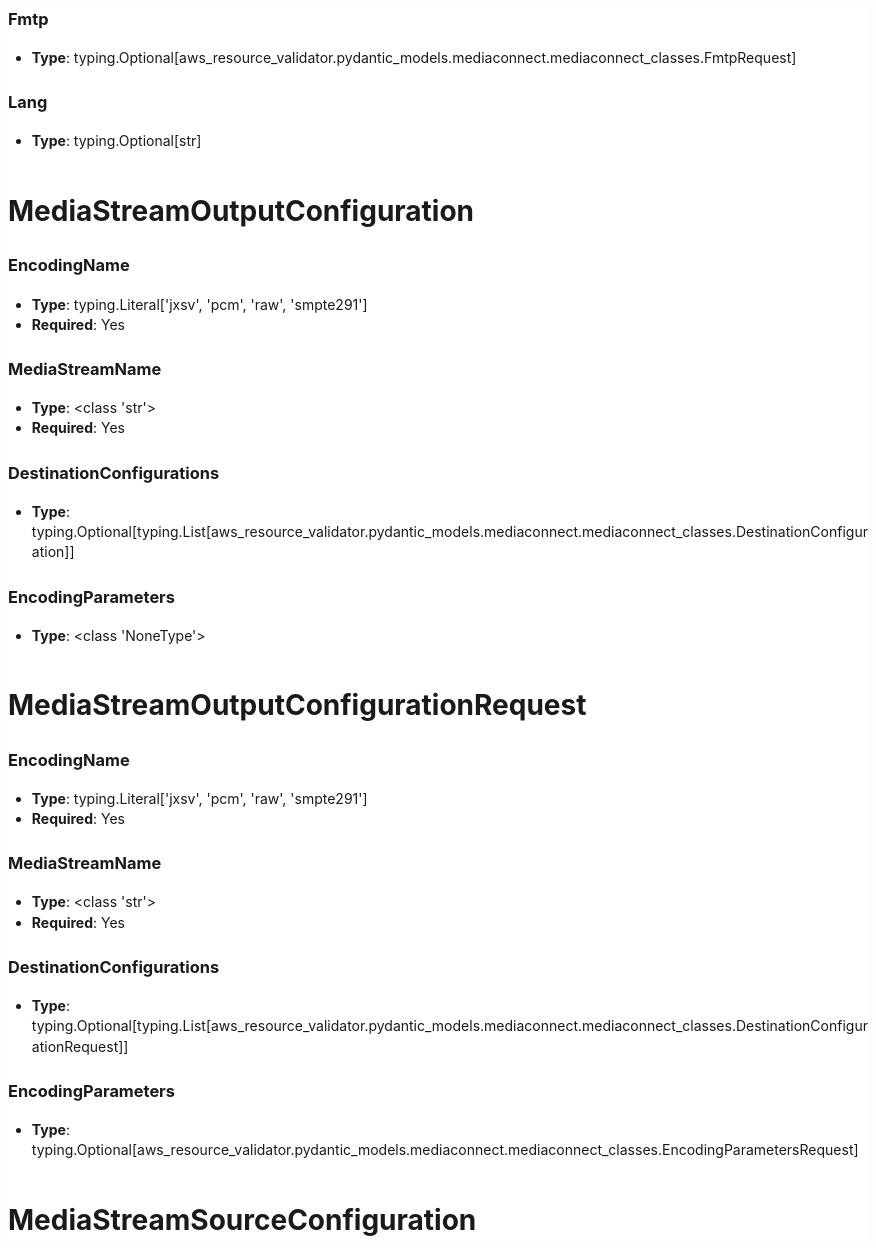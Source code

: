 ### Fmtp
- **Type**: typing.Optional[aws_resource_validator.pydantic_models.mediaconnect.mediaconnect_classes.FmtpRequest]

### Lang
- **Type**: typing.Optional[str]


# MediaStreamOutputConfiguration

### EncodingName
- **Type**: typing.Literal['jxsv', 'pcm', 'raw', 'smpte291']
- **Required**: Yes

### MediaStreamName
- **Type**: <class 'str'>
- **Required**: Yes

### DestinationConfigurations
- **Type**: typing.Optional[typing.List[aws_resource_validator.pydantic_models.mediaconnect.mediaconnect_classes.DestinationConfiguration]]

### EncodingParameters
- **Type**: <class 'NoneType'>


# MediaStreamOutputConfigurationRequest

### EncodingName
- **Type**: typing.Literal['jxsv', 'pcm', 'raw', 'smpte291']
- **Required**: Yes

### MediaStreamName
- **Type**: <class 'str'>
- **Required**: Yes

### DestinationConfigurations
- **Type**: typing.Optional[typing.List[aws_resource_validator.pydantic_models.mediaconnect.mediaconnect_classes.DestinationConfigurationRequest]]

### EncodingParameters
- **Type**: typing.Optional[aws_resource_validator.pydantic_models.mediaconnect.mediaconnect_classes.EncodingParametersRequest]


# MediaStreamSourceConfiguration
